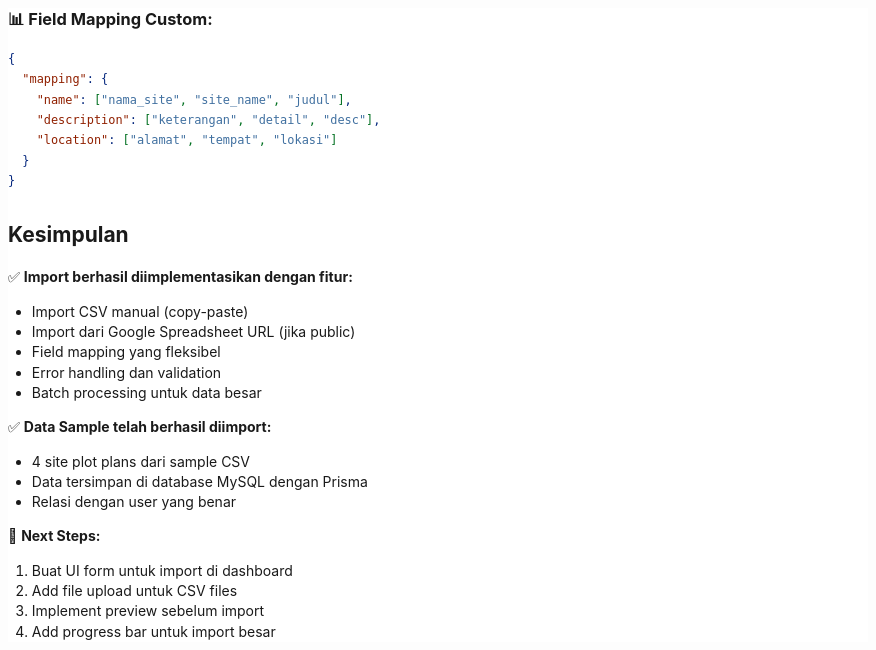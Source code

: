 ### 📊 **Field Mapping Custom:**
```json
{
  "mapping": {
    "name": ["nama_site", "site_name", "judul"],
    "description": ["keterangan", "detail", "desc"],
    "location": ["alamat", "tempat", "lokasi"]
  }
}
```

## Kesimpulan

✅ **Import berhasil diimplementasikan dengan fitur:**
- Import CSV manual (copy-paste)
- Import dari Google Spreadsheet URL (jika public)
- Field mapping yang fleksibel
- Error handling dan validation
- Batch processing untuk data besar

✅ **Data Sample telah berhasil diimport:**
- 4 site plot plans dari sample CSV
- Data tersimpan di database MySQL dengan Prisma
- Relasi dengan user yang benar

🔄 **Next Steps:**
1. Buat UI form untuk import di dashboard
2. Add file upload untuk CSV files
3. Implement preview sebelum import
4. Add progress bar untuk import besar
